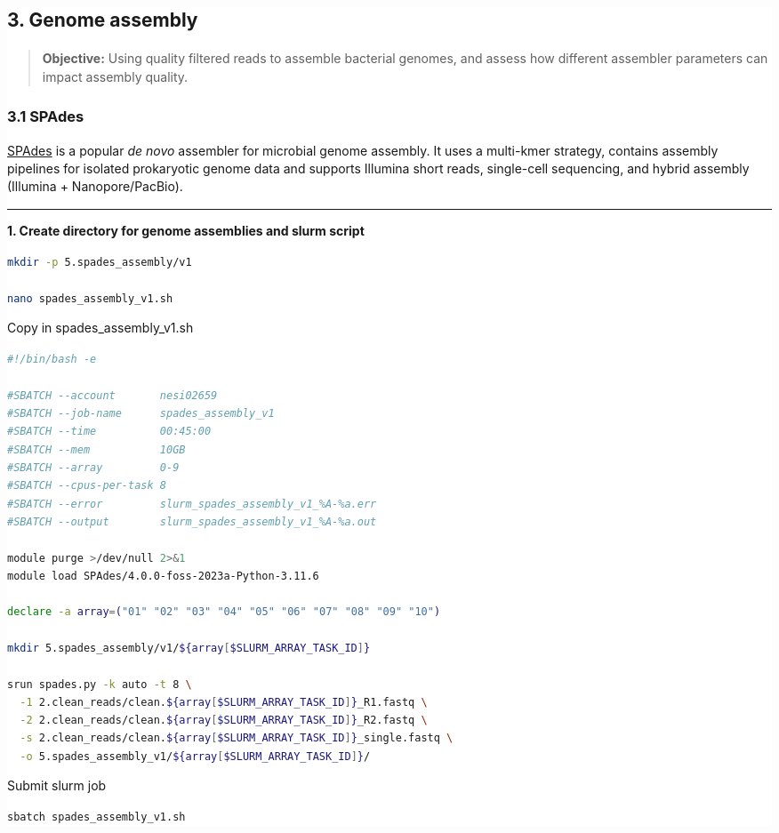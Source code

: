 ## 3. Genome assembly

>**Objective:** Using quality filtered reads to assemble bacterial genomes, and assess how different assembler parameters can impact assembly quality.

### 3.1 SPAdes
[SPAdes](https://github.com/ablab/spades) is a popular *de novo* assembler for microbial genome assembly. It uses a multi-kmer strategy, contains assembly pipelines for isolated prokaryotic genome data and supports Illumina short reads, single-cell sequencing, and hybrid assembly (Illumina + Nanopore/PacBio).

---

**1. Create directory for genome assemblies and slurm script**

```bash
mkdir -p 5.spades_assembly/v1

nano spades_assembly_v1.sh
```

Copy in spades_assembly_v1.sh

```bash
#!/bin/bash -e

#SBATCH --account       nesi02659
#SBATCH --job-name      spades_assembly_v1
#SBATCH --time          00:45:00
#SBATCH --mem           10GB
#SBATCH --array         0-9
#SBATCH --cpus-per-task 8
#SBATCH --error         slurm_spades_assembly_v1_%A-%a.err
#SBATCH --output        slurm_spades_assembly_v1_%A-%a.out

module purge >/dev/null 2>&1
module load SPAdes/4.0.0-foss-2023a-Python-3.11.6

declare -a array=("01" "02" "03" "04" "05" "06" "07" "08" "09" "10") 

mkdir 5.spades_assembly/v1/${array[$SLURM_ARRAY_TASK_ID]}

srun spades.py -k auto -t 8 \
  -1 2.clean_reads/clean.${array[$SLURM_ARRAY_TASK_ID]}_R1.fastq \
  -2 2.clean_reads/clean.${array[$SLURM_ARRAY_TASK_ID]}_R2.fastq \
  -s 2.clean_reads/clean.${array[$SLURM_ARRAY_TASK_ID]}_single.fastq \
  -o 5.spades_assembly_v1/${array[$SLURM_ARRAY_TASK_ID]}/
```

Submit slurm job

```bash
sbatch spades_assembly_v1.sh
```
